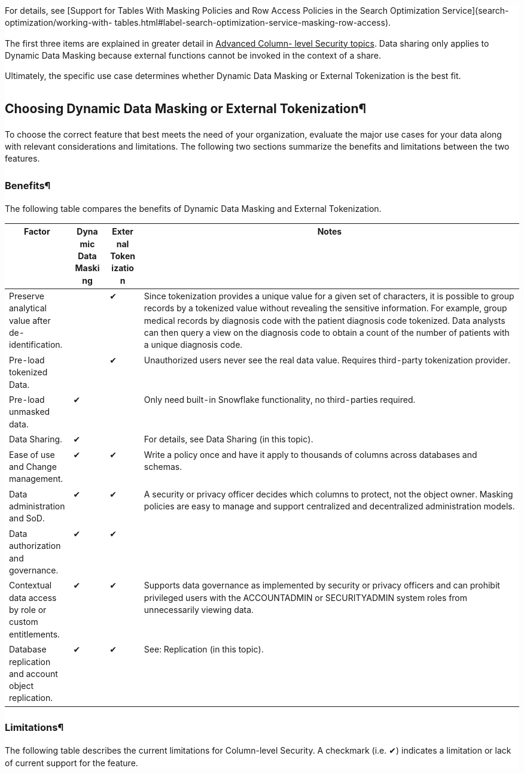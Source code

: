 For details, see [Support for Tables With Masking Policies and Row Access
Policies in the Search Optimization Service](search-optimization/working-with-
tables.html#label-search-optimization-service-masking-row-access).

The first three items are explained in greater detail in [Advanced Column-
level Security topics](security-column-advanced). Data sharing only applies to
Dynamic Data Masking because external functions cannot be invoked in the
context of a share.

Ultimately, the specific use case determines whether Dynamic Data Masking or
External Tokenization is the best fit.

## Choosing Dynamic Data Masking or External Tokenization¶

To choose the correct feature that best meets the need of your organization,
evaluate the major use cases for your data along with relevant considerations
and limitations. The following two sections summarize the benefits and
limitations between the two features.

### Benefits¶

The following table compares the benefits of Dynamic Data Masking and External
Tokenization.

Factor | Dynamic Data Masking | External Tokenization | Notes  
---|---|---|---  
Preserve analytical value after de-identification. |  | ✔ | Since tokenization provides a unique value for a given set of characters, it is possible to group records by a tokenized value without revealing the sensitive information. For example, group medical records by diagnosis code with the patient diagnosis code tokenized. Data analysts can then query a view on the diagnosis code to obtain a count of the number of patients with a unique diagnosis code.  
Pre-load tokenized Data. |  | ✔ | Unauthorized users never see the real data value. Requires third-party tokenization provider.  
Pre-load unmasked data. | ✔ |  | Only need built-in Snowflake functionality, no third-parties required.  
Data Sharing. | ✔ |  | For details, see Data Sharing (in this topic).  
Ease of use and Change management. | ✔ | ✔ | Write a policy once and have it apply to thousands of columns across databases and schemas.  
Data administration and SoD. | ✔ | ✔ | A security or privacy officer decides which columns to protect, not the object owner. Masking policies are easy to manage and support centralized and decentralized administration models.  
Data authorization and governance. | ✔ | ✔ |   
Contextual data access by role or custom entitlements. | ✔ | ✔ | Supports data governance as implemented by security or privacy officers and can prohibit privileged users with the ACCOUNTADMIN or SECURITYADMIN system roles from unnecessarily viewing data.  
Database replication and account object replication. | ✔ | ✔ | See: Replication (in this topic).  
  
### Limitations¶

The following table describes the current limitations for Column-level
Security. A checkmark (i.e. ✔) indicates a limitation or lack of current
support for the feature.
